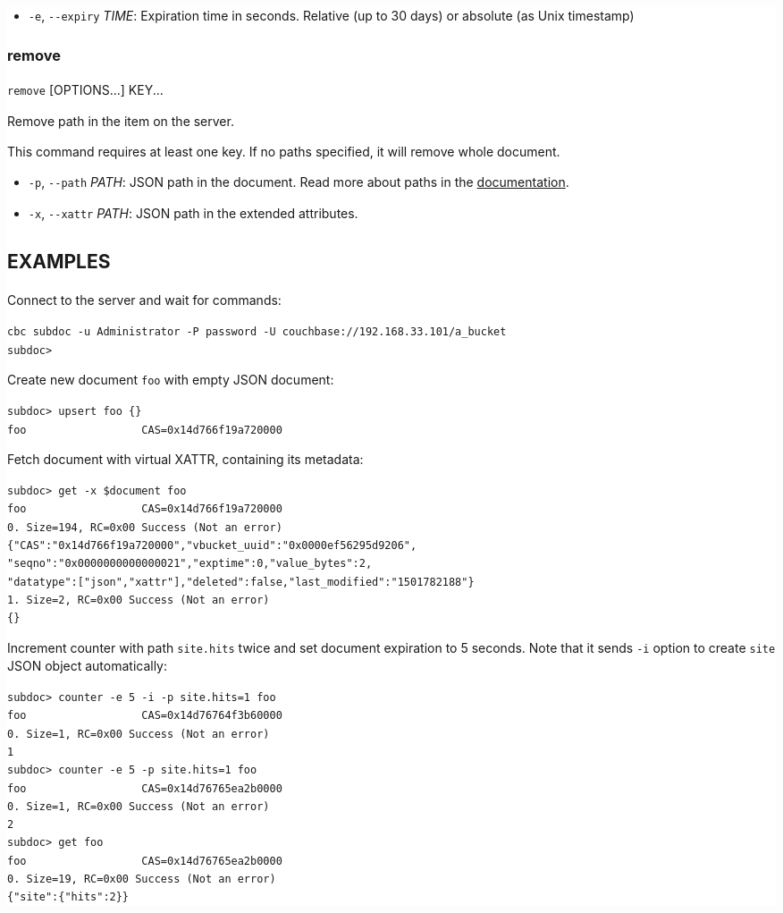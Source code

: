 * `-e`, `--expiry` _TIME_:
   Expiration time in seconds. Relative (up to 30 days) or absolute (as Unix timestamp)

### remove

`remove` [OPTIONS...] KEY...

Remove path in the item on the server.

This command requires at least one key. If no paths specified, it will remove whole document.

* `-p`, `--path` _PATH_:
   JSON path in the document. Read more about paths in the [documentation][n1ql-paths].

* `-x`, `--xattr` _PATH_:
   JSON path in the extended attributes.

<a name="examples"></a>
## EXAMPLES

Connect to the server and wait for commands:

    cbc subdoc -u Administrator -P password -U couchbase://192.168.33.101/a_bucket
    subdoc>

Create new document `foo` with empty JSON document:

    subdoc> upsert foo {}
    foo                  CAS=0x14d766f19a720000

Fetch document with virtual XATTR, containing its metadata:

    subdoc> get -x $document foo
    foo                  CAS=0x14d766f19a720000
    0. Size=194, RC=0x00 Success (Not an error)
    {"CAS":"0x14d766f19a720000","vbucket_uuid":"0x0000ef56295d9206",
    "seqno":"0x0000000000000021","exptime":0,"value_bytes":2,
    "datatype":["json","xattr"],"deleted":false,"last_modified":"1501782188"}
    1. Size=2, RC=0x00 Success (Not an error)
    {}

Increment counter with path `site.hits` twice and set document expiration to 5 seconds.
Note that it sends `-i` option to create `site` JSON object automatically:

    subdoc> counter -e 5 -i -p site.hits=1 foo
    foo                  CAS=0x14d76764f3b60000
    0. Size=1, RC=0x00 Success (Not an error)
    1
    subdoc> counter -e 5 -p site.hits=1 foo
    foo                  CAS=0x14d76765ea2b0000
    0. Size=1, RC=0x00 Success (Not an error)
    2
    subdoc> get foo
    foo                  CAS=0x14d76765ea2b0000
    0. Size=19, RC=0x00 Success (Not an error)
    {"site":{"hits":2}}


[n1ql-paths]: https://developer.couchbase.com/documentation/server/current/n1ql/n1ql-intro/queriesandresults.html#story-h2-2